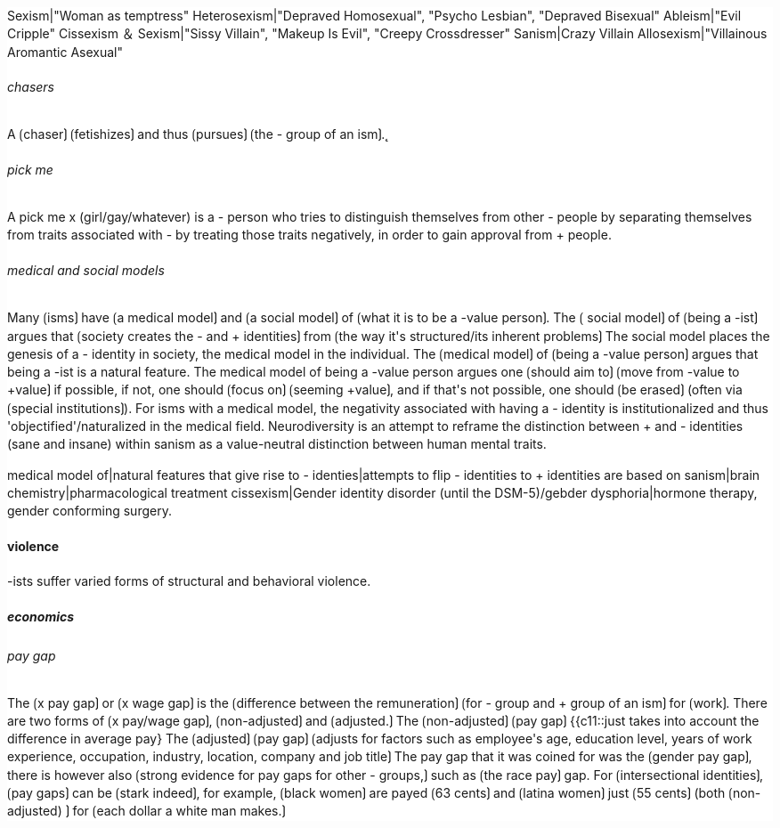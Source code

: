
Sexism|"Woman as temptress"
Heterosexism|"Depraved Homosexual",
"Psycho Lesbian",
"Depraved Bisexual"
Ableism|"Evil Cripple"
Cissexism ＆ Sexism|"Sissy Villain", 
"Makeup Is Evil", 
"Creepy Crossdresser"
Sanism|Crazy Villain
Allosexism|"Villainous Aromantic Asexual"


###### chasers

A ⟮chaser⟯ ⟮fetishizes⟯ and thus ⟮pursues⟯ ⟮the - group of an ism⟯.˛ 

###### pick me

A pick me x (girl/gay/whatever) is a - person who tries to distinguish themselves from other - people by separating themselves from traits associated with - by treating those traits negatively, in order to gain approval from + people.

###### medical and social models

Many ⟮isms⟯ have ⟮a medical model⟯ and ⟮a social model⟯ of ⟮what it is to be a -value person⟯. 
The ⟮ social model⟯ of ⟮being a -ist⟯ argues that ⟮society creates the - and + identities⟯ from ⟮the way it's structured/its inherent problems⟯
The social model places the genesis of a - identity in society, the medical model in the individual.
The ⟮medical model⟯ of ⟮being a -value person⟯ argues that being a -ist is a natural feature.
The medical model of being a -value person argues one ⟮should aim to⟯ ⟮move from -value to +value⟯ if possible, if not, one should ⟮focus on⟯ ⟮seeming +value⟯, and if that's not possible, one should ⟮be erased⟯ (often via ⟮special institutions⟯).
For isms with a medical model, the negativity associated with having a - identity is institutionalized and thus 'objectified'/naturalized in the medical field.
Neurodiversity is an attempt to reframe the distinction between + and - identities (sane and insane) within sanism as a value-neutral distinction between human mental traits.


medical model of|natural features that give rise to - identies|attempts to flip - identities to + identities are based on
sanism|brain chemistry|pharmacological treatment
cissexism|Gender identity disorder (until the DSM-5)/gebder dysphoria|hormone therapy, gender conforming surgery.

#### violence

-ists suffer varied forms of structural and behavioral violence.

##### economics

###### pay gap

The ⟮x pay gap⟯ or ⟮x wage gap⟯ is the ⟮difference between the remuneration⟯ ⟮for - group and + group of an ism⟯ for ⟮work⟯. 
There are two forms of ⟮x pay/wage gap⟯, ⟮non-adjusted⟯ and ⟮adjusted.⟯ 
The ⟮non-adjusted⟯ ⟮pay gap⟯ {{c11::just takes into account the difference in average pay} 
The ⟮adjusted⟯ ⟮pay gap⟯ ⟮adjusts for factors such as employee's age, education level, years of work experience, occupation, industry, location, company and job title⟯ 
The pay gap that it was coined for was the ⟮gender pay gap⟯, there is however also ⟮strong evidence for pay gaps for other - groups,⟯ such as ⟮the race pay⟯ gap. 
For ⟮intersectional identities⟯, ⟮pay gaps⟯ can be ⟮stark indeed⟯, for example, ⟮black women⟯ are payed ⟮63 cents⟯ and ⟮latina women⟯ just ⟮55 cents⟯ (both ⟮non-adjusted) ⟯ for ⟮each dollar a white man makes.⟯ 
